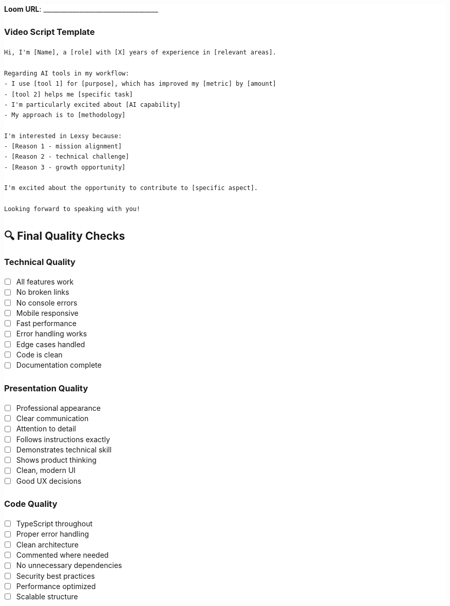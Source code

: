 **Loom URL**: ___________________________________

### Video Script Template

```
Hi, I'm [Name], a [role] with [X] years of experience in [relevant areas].

Regarding AI tools in my workflow:
- I use [tool 1] for [purpose], which has improved my [metric] by [amount]
- [tool 2] helps me [specific task]
- I'm particularly excited about [AI capability]
- My approach is to [methodology]

I'm interested in Lexsy because:
- [Reason 1 - mission alignment]
- [Reason 2 - technical challenge]
- [Reason 3 - growth opportunity]

I'm excited about the opportunity to contribute to [specific aspect].

Looking forward to speaking with you!
```

## 🔍 Final Quality Checks

### Technical Quality

- [ ] All features work
- [ ] No broken links
- [ ] No console errors
- [ ] Mobile responsive
- [ ] Fast performance
- [ ] Error handling works
- [ ] Edge cases handled
- [ ] Code is clean
- [ ] Documentation complete

### Presentation Quality

- [ ] Professional appearance
- [ ] Clear communication
- [ ] Attention to detail
- [ ] Follows instructions exactly
- [ ] Demonstrates technical skill
- [ ] Shows product thinking
- [ ] Clean, modern UI
- [ ] Good UX decisions

### Code Quality

- [ ] TypeScript throughout
- [ ] Proper error handling
- [ ] Clean architecture
- [ ] Commented where needed
- [ ] No unnecessary dependencies
- [ ] Security best practices
- [ ] Performance optimized
- [ ] Scalable structure
